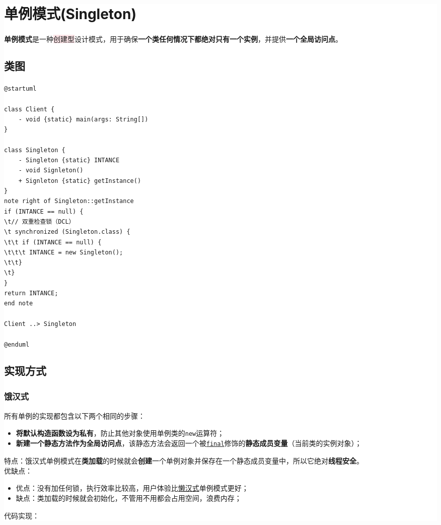 # 单例模式(Singleton)

**单例模式**是一种<span style="background-color: rgb(251, 228, 231);">创建型</span>设计模式，用于确保**一个类任何情况下都绝对只有一个实例**，并提供**一个全局访问点**。

## 类图

```plantuml
@startuml

class Client {
	- void {static} main(args: String[])
}

class Singleton {
    - Singleton {static} INTANCE 
    - void Signleton() 
    + Signleton {static} getInstance()
}
note right of Singleton::getInstance
if (INTANCE == null) {
\t// 双重检查锁（DCL）
\t synchronized (Singleton.class) {  
\t\t if (INTANCE == null) {  
\t\t\t INTANCE = new Singleton();  
\t\t}  
\t}  
}  
return INTANCE;
end note

Client ..> Singleton

@enduml
```

## 实现方式

### 饿汉式

所有单例的实现都包含以下两个相同的步骤：

- **将默认构造函数设为私有**，防止其他对象使用单例类的`new`运算符；
- **新建一个静态方法作为全局访问点**，该静态方法会返回一个被<u>`final`</u>修饰的**静态成员变量**（当前类的实例对象）；

特点：饿汉式单例模式在**类加载**的时候就会**创建**一个单例对象并保存在一个静态成员变量中，所以它绝对**线程安全**。<br />优缺点：

- 优点：没有加任何锁，执行效率比较高，用户体验比[懒汉式](#懒汉式)单例模式更好；
- 缺点：类加载的时候就会初始化，不管用不用都会占用空间，浪费内存；

代码实现：
